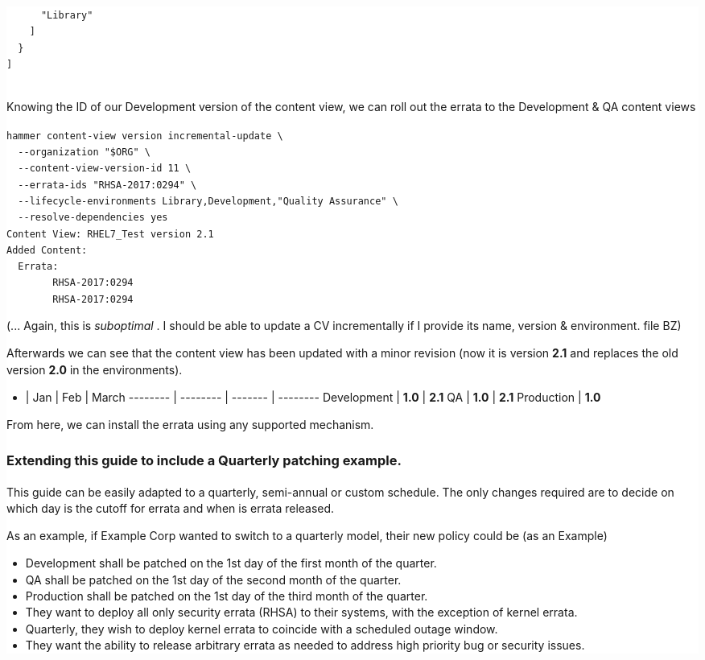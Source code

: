 ~~~
      "Library"
    ]
  }
]


~~~

Knowing the ID of our Development version of the content view, we can roll out the errata to the Development & QA content views
~~~
hammer content-view version incremental-update \
  --organization "$ORG" \
  --content-view-version-id 11 \
  --errata-ids "RHSA-2017:0294" \
  --lifecycle-environments Library,Development,"Quality Assurance" \
  --resolve-dependencies yes
Content View: RHEL7_Test version 2.1
Added Content:
  Errata:
        RHSA-2017:0294
        RHSA-2017:0294

~~~

(... Again, this is *suboptimal* . I should be able to update a CV incrementally if I provide its name, version & environment. file BZ)

Afterwards we can see that the content view has been updated with a minor revision (now it is version **2.1** and replaces the old version **2.0** in the environments).


- | Jan | Feb | March
-------- | -------- | ------- | --------
Development |  **1.0** | **2.1**
QA | **1.0** | **2.1**
Production | **1.0**

From here, we can install the errata using any supported mechanism.


### Extending this guide to include a Quarterly patching example.

This guide can be easily adapted to a quarterly, semi-annual or custom schedule.  The only changes required are to decide on which day is the cutoff for errata and when is errata released.

As an example, if Example Corp wanted to switch to a quarterly model, their new policy could be (as an Example)

* Development shall be patched on the 1st day of the first month of the quarter.
* QA shall be patched on the 1st day of the second month of the quarter.
* Production shall be patched on the 1st day of the third month of the quarter.
* They want to deploy all only security errata (RHSA) to their systems, with the exception of kernel errata.
* Quarterly, they wish to deploy kernel errata to coincide with a scheduled outage window.
* They want the ability to release arbitrary errata as needed to address high priority bug or security issues.
